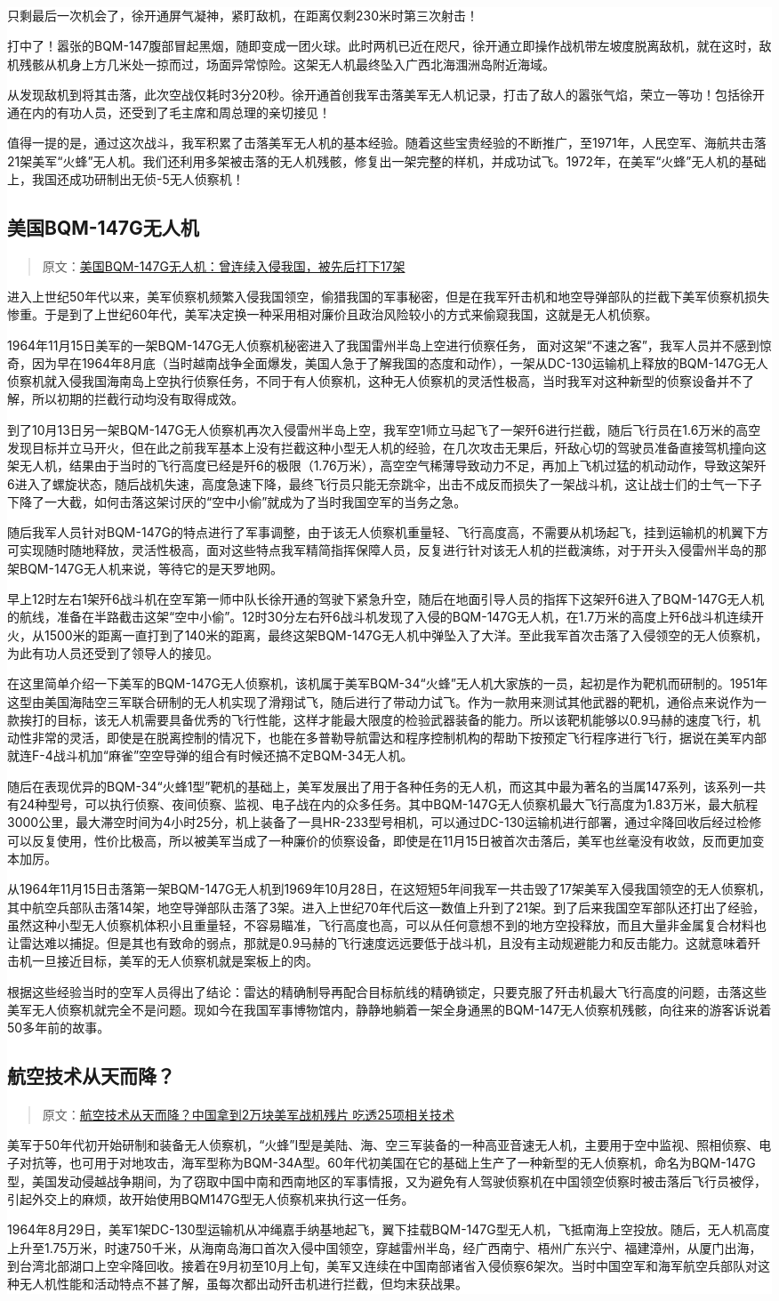 只剩最后一次机会了，徐开通屏气凝神，紧盯敌机，在距离仅剩230米时第三次射击！

打中了！嚣张的BQM-147腹部冒起黑烟，随即变成一团火球。此时两机已近在咫尺，徐开通立即操作战机带左坡度脱离敌机，就在这时，敌机残骸从机身上方几米处一掠而过，场面异常惊险。这架无人机最终坠入广西北海涠洲岛附近海域。

从发现敌机到将其击落，此次空战仅耗时3分20秒。徐开通首创我军击落美军无人机记录，打击了敌人的嚣张气焰，荣立一等功！包括徐开通在内的有功人员，还受到了毛主席和周总理的亲切接见！

值得一提的是，通过这次战斗，我军积累了击落美军无人机的基本经验。随着这些宝贵经验的不断推广，至1971年，人民空军、海航共击落21架美军“火蜂”无人机。我们还利用多架被击落的无人机残骸，修复出一架完整的样机，并成功试飞。1972年，在美军“火蜂”无人机的基础上，我国还成功研制出无侦-5无人侦察机！

## 美国BQM-147G无人机

> 原文：[美国BQM-147G无人机：曾连续入侵我国，被先后打下17架 ](https://mil.sohu.com/a/538986340_120956268)

进入上世纪50年代以来，美军侦察机频繁入侵我国领空，偷猎我国的军事秘密，但是在我军歼击机和地空导弹部队的拦截下美军侦察机损失惨重。于是到了上世纪60年代，美军决定换一种采用相对廉价且政治风险较小的方式来偷窥我国，这就是无人机侦察。

1964年11月15日美军的一架BQM-147G无人侦察机秘密进入了我国雷州半岛上空进行侦察任务， 面对这架“不速之客”，我军人员并不感到惊奇，因为早在1964年8月底（当时越南战争全面爆发，美国人急于了解我国的态度和动作），一架从DC-130运输机上释放的BQM-147G无人侦察机就入侵我国海南岛上空执行侦察任务，不同于有人侦察机，这种无人侦察机的灵活性极高，当时我军对这种新型的侦察设备并不了解，所以初期的拦截行动均没有取得成效。

到了10月13日另一架BQM-147G无人侦察机再次入侵雷州半岛上空，我军空1师立马起飞了一架歼6进行拦截，随后飞行员在1.6万米的高空发现目标并立马开火，但在此之前我军基本上没有拦截这种小型无人机的经验，在几次攻击无果后，歼敌心切的驾驶员准备直接驾机撞向这架无人机，结果由于当时的飞行高度已经是歼6的极限（1.76万米），高空空气稀薄导致动力不足，再加上飞机过猛的机动动作，导致这架歼6进入了螺旋状态，随后战机失速，高度急速下降，最终飞行员只能无奈跳伞，出击不成反而损失了一架战斗机，这让战士们的士气一下子下降了一大截，如何击落这架讨厌的“空中小偷”就成为了当时我国空军的当务之急。

随后我军人员针对BQM-147G的特点进行了军事调整，由于该无人侦察机重量轻、飞行高度高，不需要从机场起飞，挂到运输机的机翼下方可实现随时随地释放，灵活性极高，面对这些特点我军精简指挥保障人员，反复进行针对该无人机的拦截演练，对于开头入侵雷州半岛的那架BQM-147G无人机来说，等待它的是天罗地网。

早上12时左右1架歼6战斗机在空军第一师中队长徐开通的驾驶下紧急升空，随后在地面引导人员的指挥下这架歼6进入了BQM-147G无人机的航线，准备在半路截击这架“空中小偷”。12时30分左右歼6战斗机发现了入侵的BQM-147G无人机，在1.7万米的高度上歼6战斗机连续开火，从1500米的距离一直打到了140米的距离，最终这架BQM-147G无人机中弹坠入了大洋。至此我军首次击落了入侵领空的无人侦察机，为此有功人员还受到了领导人的接见。

在这里简单介绍一下美军的BQM-147G无人侦察机，该机属于美军BQM-34“火蜂”无人机大家族的一员，起初是作为靶机而研制的。1951年这型由美国海陆空三军联合研制的无人机实现了滑翔试飞，随后进行了带动力试飞。作为一款用来测试其他武器的靶机，通俗点来说作为一款挨打的目标，该无人机需要具备优秀的飞行性能，这样才能最大限度的检验武器装备的能力。所以该靶机能够以0.9马赫的速度飞行，机动性非常的灵活，即使是在脱离控制的情况下，也能在多普勒导航雷达和程序控制机构的帮助下按预定飞行程序进行飞行，据说在美军内部就连F-4战斗机加“麻雀”空空导弹的组合有时候还搞不定BQM-34无人机。

随后在表现优异的BQM-34“火蜂1型”靶机的基础上，美军发展出了用于各种任务的无人机，而这其中最为著名的当属147系列，该系列一共有24种型号，可以执行侦察、夜间侦察、监视、电子战在内的众多任务。其中BQM-147G无人侦察机最大飞行高度为1.83万米，最大航程3000公里，最大滞空时间为4小时25分，机上装备了一具HR-233型号相机，可以通过DC-130运输机进行部署，通过伞降回收后经过检修可以反复使用，性价比极高，所以被美军当成了一种廉价的侦察设备，即使是在11月15日被首次击落后，美军也丝毫没有收敛，反而更加变本加厉。

从1964年11月15日击落第一架BQM-147G无人机到1969年10月28日，在这短短5年间我军一共击毁了17架美军入侵我国领空的无人侦察机，其中航空兵部队击落14架，地空导弹部队击落了3架。进入上世纪70年代后这一数值上升到了21架。到了后来我国空军部队还打出了经验，虽然这种小型无人侦察机体积小且重量轻，不容易瞄准，飞行高度也高，可以从任何意想不到的地方空投释放，而且大量非金属复合材料也让雷达难以捕捉。但是其也有致命的弱点，那就是0.9马赫的飞行速度远远要低于战斗机，且没有主动规避能力和反击能力。这就意味着歼击机一旦接近目标，美军的无人侦察机就是案板上的肉。

根据这些经验当时的空军人员得出了结论：雷达的精确制导再配合目标航线的精确锁定，只要克服了歼击机最大飞行高度的问题，击落这些美军无人侦察机就完全不是问题。现如今在我国军事博物馆内，静静地躺着一架全身通黑的BQM-147无人侦察机残骸，向往来的游客诉说着50多年前的故事。

## 航空技术从天而降？

> 原文：[航空技术从天而降？中国拿到2万块美军战机残片 吃透25项相关技术](https://baijiahao.baidu.com/s?id=1603942829482488504&wfr=spider&for=pc)

美军于50年代初开始研制和装备无人侦察机，“火蜂”I型是美陆、海、空三军装备的一种高亚音速无人机，主要用于空中监视、照相侦察、电子对抗等，也可用于对地攻击，海军型称为BQM-34A型。60年代初美国在它的基础上生产了一种新型的无人侦察机，命名为BQM-147G型，美国发动侵越战争期间，为了窃取中国中南和西南地区的军事情报，又为避免有人驾驶侦察机在中国领空侦察时被击落后飞行员被俘，引起外交上的麻烦，故开始使用BQM147G型无人侦察机来执行这一任务。

1964年8月29日，美军1架DC-130型运输机从冲绳嘉手纳基地起飞，翼下挂载BQM-147G型无人机，飞抵南海上空投放。随后，无人机高度上升至1.75万米，时速750千米，从海南岛海口首次入侵中国领空，穿越雷州半岛，经广西南宁、梧州广东兴宁、福建漳州，从厦门出海，到台湾北部湖口上空伞降回收。接着在9月初至10月上旬，美军又连续在中国南部诸省入侵侦察6架次。当时中国空军和海军航空兵部队对这种无人机性能和活动特点不甚了解，虽每次都出动歼击机进行拦截，但均末获战果。
